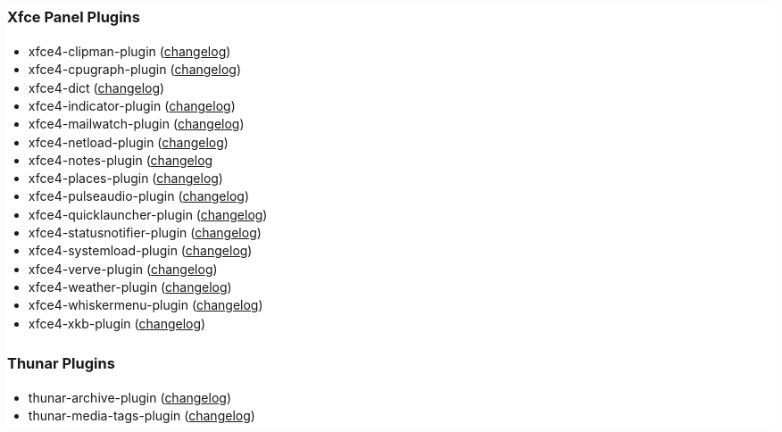 ### Xfce Panel Plugins

* xfce4-clipman-plugin ([changelog](https://launchpad.net/ubuntu/lunar/+source/xfce4-clipman-plugin/+changelog))
* xfce4-cpugraph-plugin ([changelog](https://launchpad.net/ubuntu/lunar/+source/xfce4-cpugraph-plugin/+changelog))
* xfce4-dict ([changelog](https://launchpad.net/ubuntu/lunar/+source/xfce4-dict/+changelog))
* xfce4-indicator-plugin ([changelog](https://launchpad.net/ubuntu/lunar/+source/xfce4-indicator-plugin/+changelog))
* xfce4-mailwatch-plugin ([changelog](https://launchpad.net/ubuntu/lunar/+source/xfce4-mailwatch-plugin/+changelog))
* xfce4-netload-plugin ([changelog](https://launchpad.net/ubuntu/lunar/+source/xfce4-netload-plugin/+changelog))
* xfce4-notes-plugin ([changelog](https://launchpad.net/ubuntu/lunar/+source/xfce4-notes-plugin/+changelog)
* xfce4-places-plugin ([changelog](https://launchpad.net/ubuntu/lunar/+source/xfce4-places-plugin/+changelog))
* xfce4-pulseaudio-plugin ([changelog](https://launchpad.net/ubuntu/lunar/+source/xfce4-pulseaudio-plugin/+changelog))
* xfce4-quicklauncher-plugin ([changelog](https://launchpad.net/ubuntu/lunar/+source/xfce4-quicklauncher-plugin/+changelog))
* xfce4-statusnotifier-plugin ([changelog](https://launchpad.net/ubuntu/lunar/+source/xfce4-statusnotifier-plugin/+changelog))
* xfce4-systemload-plugin ([changelog](https://launchpad.net/ubuntu/lunar/+source/xfce4-systemload-plugin/+changelog))
* xfce4-verve-plugin ([changelog](https://launchpad.net/ubuntu/lunar/+source/xfce4-verve-plugin/+changelog))
* xfce4-weather-plugin ([changelog](https://launchpad.net/ubuntu/lunar/+source/xfce4-weather-plugin/+changelog))
* xfce4-whiskermenu-plugin ([changelog](https://launchpad.net/ubuntu/lunar/+source/xfce4-whiskermenu-plugin/+changelog))
* xfce4-xkb-plugin ([changelog](https://launchpad.net/ubuntu/lunar/+source/xfce4-xkb-plugin/+changelog))

### Thunar Plugins

* thunar-archive-plugin ([changelog](https://launchpad.net/ubuntu/lunar/+source/thunar-archive-plugin/+changelog))
* thunar-media-tags-plugin ([changelog](https://launchpad.net/ubuntu/lunar/+source/thunar-media-tags-plugin/+changelog))
